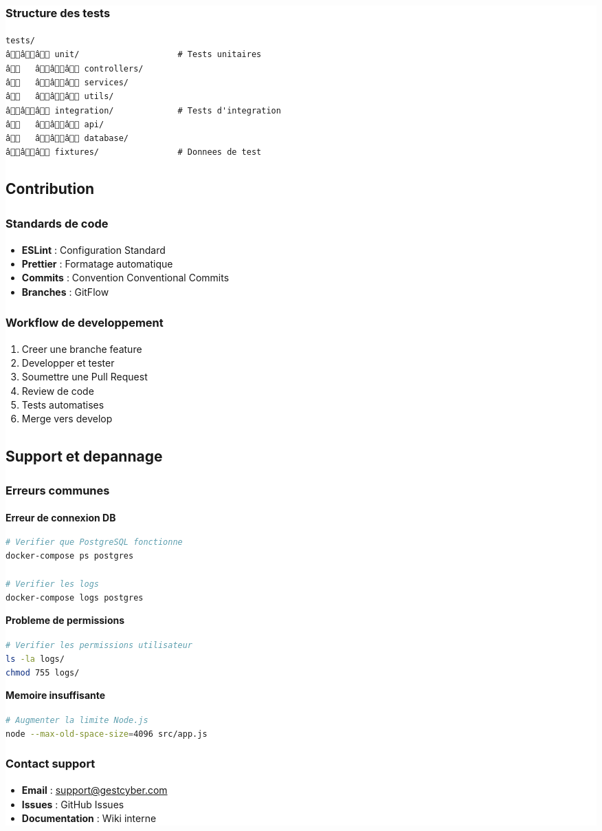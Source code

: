 ### Structure des tests
```
tests/
ââ🏾â🏾 unit/                    # Tests unitaires
â🏾   â🏾â🏾â🏾 controllers/
â🏾   â🏾â🏾â🏾 services/
â🏾   â🏾â🏾â🏾 utils/
â🏾â🏾â🏾 integration/             # Tests d'integration
â🏾   â🏾â🏾â🏾 api/
â🏾   â🏾â🏾â🏾 database/
â🏾â🏾â🏾 fixtures/                # Donnees de test
```

## Contribution

### Standards de code
- **ESLint** : Configuration Standard
- **Prettier** : Formatage automatique
- **Commits** : Convention Conventional Commits
- **Branches** : GitFlow

### Workflow de developpement
1. Creer une branche feature
2. Developper et tester
3. Soumettre une Pull Request
4. Review de code
5. Tests automatises
6. Merge vers develop

## Support et depannage

### Erreurs communes

**Erreur de connexion DB**
```bash
# Verifier que PostgreSQL fonctionne
docker-compose ps postgres

# Verifier les logs
docker-compose logs postgres
```

**Probleme de permissions**
```bash
# Verifier les permissions utilisateur
ls -la logs/
chmod 755 logs/
```

**Memoire insuffisante**
```bash
# Augmenter la limite Node.js
node --max-old-space-size=4096 src/app.js
```

### Contact support
- **Email** : support@gestcyber.com
- **Issues** : GitHub Issues
- **Documentation** : Wiki interne
